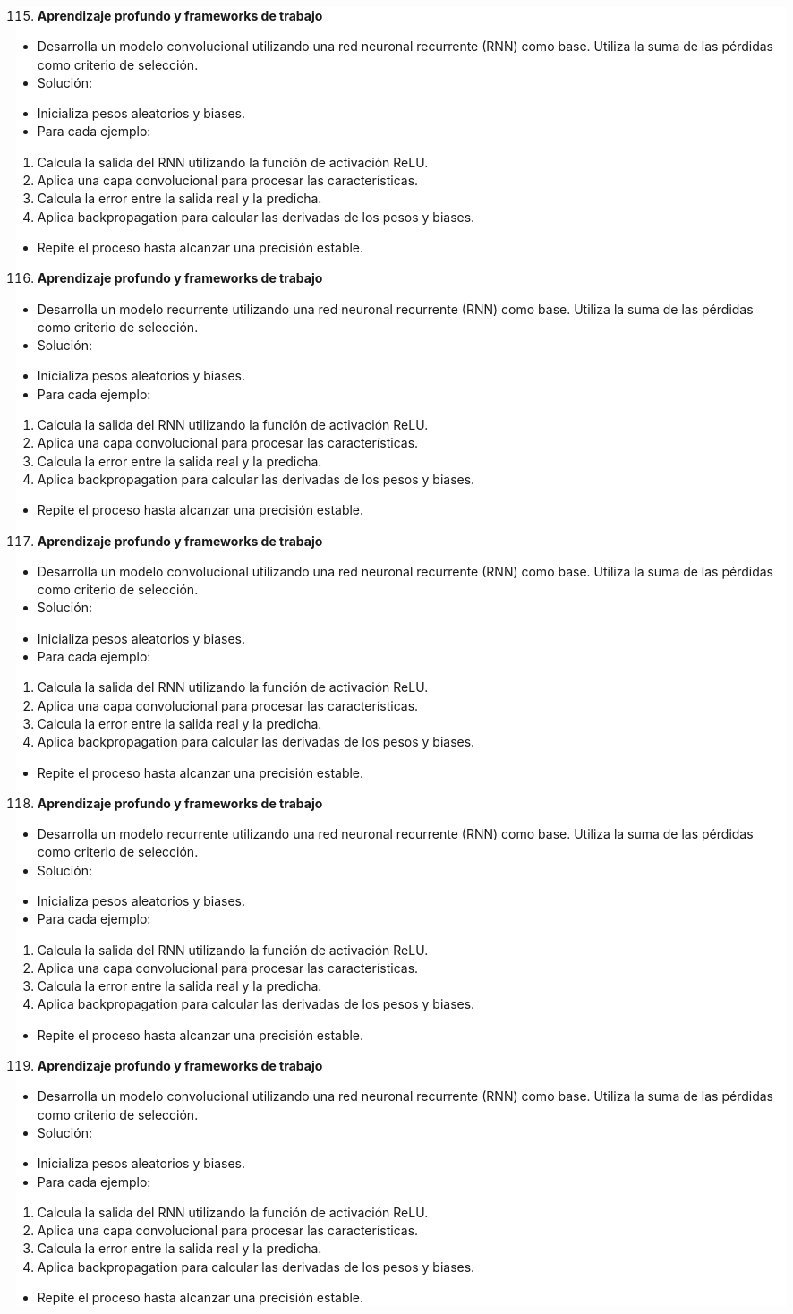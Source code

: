 115. **Aprendizaje profundo y frameworks de trabajo**
 * Desarrolla un modelo convolucional utilizando una red neuronal recurrente (RNN) como base. Utiliza la suma de las pérdidas como criterio de selección.
 * Solución:
 - Inicializa pesos aleatorios y biases.
 - Para cada ejemplo:
 1. Calcula la salida del RNN utilizando la función de activación ReLU.
 2. Aplica una capa convolucional para procesar las características.
 3. Calcula la error entre la salida real y la predicha.
 4. Aplica backpropagation para calcular las derivadas de los pesos y biases.
 - Repite el proceso hasta alcanzar una precisión estable.

116. **Aprendizaje profundo y frameworks de trabajo**
 * Desarrolla un modelo recurrente utilizando una red neuronal recurrente (RNN) como base. Utiliza la suma de las pérdidas como criterio de selección.
 * Solución:
 - Inicializa pesos aleatorios y biases.
 - Para cada ejemplo:
 1. Calcula la salida del RNN utilizando la función de activación ReLU.
 2. Aplica una capa convolucional para procesar las características.
 3. Calcula la error entre la salida real y la predicha.
 4. Aplica backpropagation para calcular las derivadas de los pesos y biases.
 - Repite el proceso hasta alcanzar una precisión estable.

117. **Aprendizaje profundo y frameworks de trabajo**
 * Desarrolla un modelo convolucional utilizando una red neuronal recurrente (RNN) como base. Utiliza la suma de las pérdidas como criterio de selección.
 * Solución:
 - Inicializa pesos aleatorios y biases.
 - Para cada ejemplo:
 1. Calcula la salida del RNN utilizando la función de activación ReLU.
 2. Aplica una capa convolucional para procesar las características.
 3. Calcula la error entre la salida real y la predicha.
 4. Aplica backpropagation para calcular las derivadas de los pesos y biases.
 - Repite el proceso hasta alcanzar una precisión estable.

118. **Aprendizaje profundo y frameworks de trabajo**
 * Desarrolla un modelo recurrente utilizando una red neuronal recurrente (RNN) como base. Utiliza la suma de las pérdidas como criterio de selección.
 * Solución:
 - Inicializa pesos aleatorios y biases.
 - Para cada ejemplo:
 1. Calcula la salida del RNN utilizando la función de activación ReLU.
 2. Aplica una capa convolucional para procesar las características.
 3. Calcula la error entre la salida real y la predicha.
 4. Aplica backpropagation para calcular las derivadas de los pesos y biases.
 - Repite el proceso hasta alcanzar una precisión estable.

119. **Aprendizaje profundo y frameworks de trabajo**
 * Desarrolla un modelo convolucional utilizando una red neuronal recurrente (RNN) como base. Utiliza la suma de las pérdidas como criterio de selección.
 * Solución:
 - Inicializa pesos aleatorios y biases.
 - Para cada ejemplo:
 1. Calcula la salida del RNN utilizando la función de activación ReLU.
 2. Aplica una capa convolucional para procesar las características.
 3. Calcula la error entre la salida real y la predicha.
 4. Aplica backpropagation para calcular las derivadas de los pesos y biases.
 - Repite el proceso hasta alcanzar una precisión estable.
